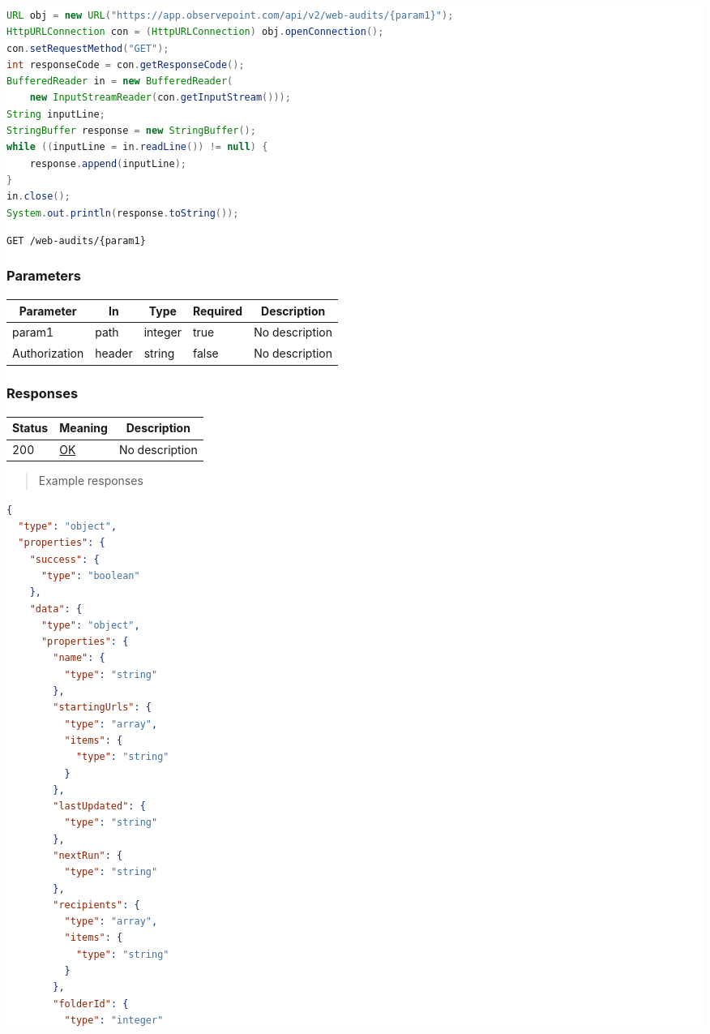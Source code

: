 ````java
URL obj = new URL("https://app.observepoint.com/api/v2/web-audits/{param1}");
HttpURLConnection con = (HttpURLConnection) obj.openConnection();
con.setRequestMethod("GET");
int responseCode = con.getResponseCode();
BufferedReader in = new BufferedReader(
    new InputStreamReader(con.getInputStream()));
String inputLine;
StringBuffer response = new StringBuffer();
while ((inputLine = in.readLine()) != null) {
    response.append(inputLine);
}
in.close();
System.out.println(response.toString());
````

`GET /web-audits/{param1}`

### Parameters

Parameter|In|Type|Required|Description
---|---|---|---|---|
param1|path|integer|true|No description
Authorization|header|string|false|No description

### Responses

Status|Meaning|Description
---|---|---|
200|[OK](https://tools.ietf.org/html/rfc7231#section-6.3.1)|No description

> Example responses

````json
{
  "type": "object",
  "properties": {
    "success": {
      "type": "boolean"
    },
    "data": {
      "type": "object",
      "properties": {
        "name": {
          "type": "string"
        },
        "startingUrls": {
          "type": "array",
          "items": {
            "type": "string"
          }
        },
        "lastUpdated": {
          "type": "string"
        },
        "nextRun": {
          "type": "string"
        },
        "recipients": {
          "type": "array",
          "items": {
            "type": "string"
          }
        },
        "folderId": {
          "type": "integer"
````